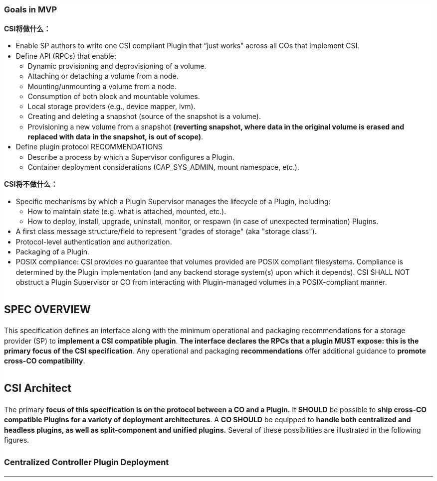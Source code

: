 ### Goals in MVP

**CSI将做什么：**

+ Enable SP authors to write one CSI compliant Plugin that “just works” across all COs that implement CSI.
+ Define API (RPCs) that enable:
  + Dynamic provisioning and deprovisioning of a volume.
  + Attaching or detaching a volume from a node.
  + Mounting/unmounting a volume from a node.
  + Consumption of both block and mountable volumes.
  + Local storage providers (e.g., device mapper, lvm).
  + Creating and deleting a snapshot (source of the snapshot is a volume).
  + Provisioning a new volume from a snapshot **(reverting snapshot, where data in the original volume is erased and replaced with data in the snapshot, is out of scope)**.
+ Define plugin protocol RECOMMENDATIONS
  + Describe a process by which a Supervisor configures a Plugin.
  + Container deployment considerations (CAP_SYS_ADMIN, mount namespace, etc.).

**CSI将不做什么：**

+ Specific mechanisms by which a Plugin Supervisor manages the lifecycle of a Plugin, including:
  + How to maintain state (e.g. what is attached, mounted, etc.).
  + How to deploy, install, upgrade, uninstall, monitor, or respawn (in case of unexpected termination) Plugins.
+ A first class message structure/field to represent "grades of storage" (aka "storage class").
+ Protocol-level authentication and authorization.
+ Packaging of a Plugin.
+ POSIX compliance: CSI provides no guarantee that volumes provided are POSIX compliant filesystems. Compliance is determined by the Plugin implementation (and any backend storage system(s) upon which it depends). CSI SHALL NOT obstruct a Plugin Supervisor or CO from interacting with Plugin-managed volumes in a POSIX-compliant manner.

## SPEC OVERVIEW

This specification defines an interface along with the minimum operational and packaging recommendations for a storage provider (SP) to **implement a CSI compatible plugin**. **The interface declares the RPCs that a plugin MUST expose: this is the primary focus of the CSI specification**. Any operational and packaging **recommendations** offer additional guidance to **promote cross-CO compatibility**.

## CSI Architect


The primary **focus of this specification is on the protocol between a CO and a Plugin.** It **SHOULD** be possible to **ship cross-CO compatible Plugins for a variety of deployment architectures**. A **CO SHOULD** be equipped to **handle both centralized and headless plugins, as well as split-component and unified plugins.** Several of these possibilities are illustrated in the following figures.

### Centralized Controller Plugin Deployment

---